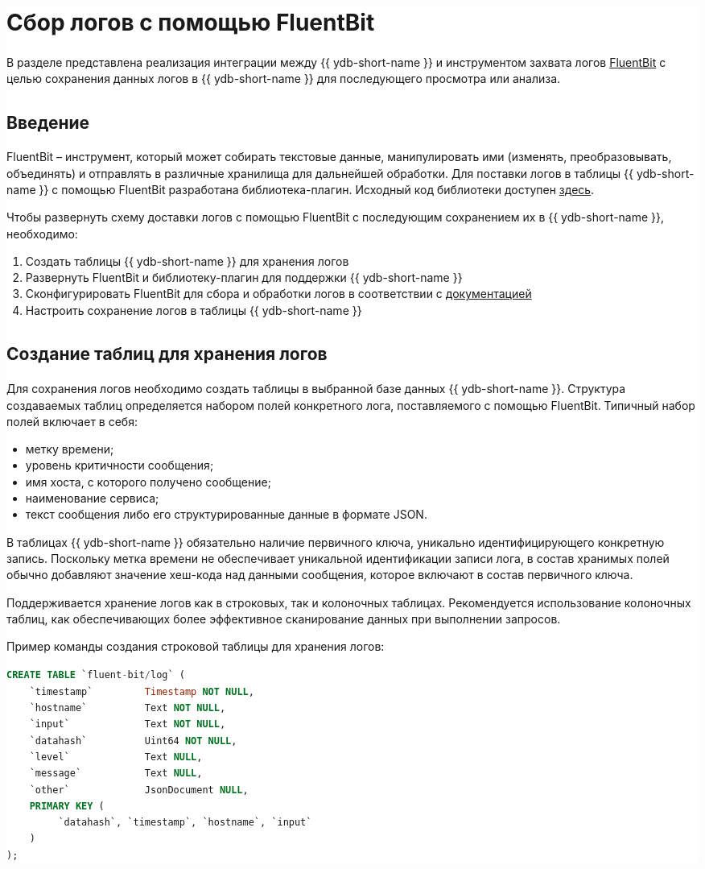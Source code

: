 # Сбор логов с помощью FluentBit

В разделе представлена реализация интеграции между {{ ydb-short-name }} и инструментом захвата логов [FluentBit](https://fluentbit.io) с целью сохранения данных логов в {{ ydb-short-name }} для последующего просмотра или анализа.


## Введение

FluentBit – инструмент, который может собирать текстовые данные, манипулировать ими (изменять, преобразовывать, объединять) и отправлять в различные хранилища для дальнейшей обработки. Для поставки логов в таблицы {{ ydb-short-name }} с помощью FluentBit разработана библиотека-плагин. Исходный код библиотеки доступен [здесь](https://github.com/ydb-platform/fluent-bit-ydb).

Чтобы развернуть схему доставки логов с помощью FluentBit с последующим сохранением их в {{ ydb-short-name }}, необходимо:

1. Создать таблицы {{ ydb-short-name }} для хранения логов
2. Развернуть FluentBit и библиотеку-плагин для поддержки {{ ydb-short-name }}
3. Сконфигурировать FluentBit для сбора и обработки логов в соответствии с [документацией](https://docs.fluentbit.io/manual)
4. Настроить сохранение логов в таблицы {{ ydb-short-name }}


## Создание таблиц для хранения логов

Для сохранения логов необходимо создать таблицы в выбранной базе данных {{ ydb-short-name }}. Структура создаваемых таблиц определяется набором полей конкретного лога, поставляемого с помощью FluentBit. Типичный набор полей включает в себя:

* метку времени;
* уровень критичности сообщения;
* имя хоста, с которого получено сообщение;
* наименование сервиса;
* текст сообщения либо его структурированные данные в формате JSON.

В таблицах {{ ydb-short-name }} обязательно наличие первичного ключа, уникально идентифицирующего конкретную запись. Поскольку метка времени не обеспечивает уникальной идентификации записи лога, в состав хранимых полей обычно добавляют значение хеш-кода над данными сообщения, которое включают в состав первичного ключа.

Поддерживается хранение логов как в строковых, так и колоночных таблицах. Рекомендуется использование колоночных таблиц, как обеспечивающих более эффективное сканирование данных при выполнении запросов.

Пример команды создания строковой таблицы для хранения логов:

```sql
CREATE TABLE `fluent-bit/log` (
    `timestamp`         Timestamp NOT NULL,
    `hostname`          Text NOT NULL,
    `input`             Text NOT NULL,
    `datahash`          Uint64 NOT NULL,
    `level`             Text NULL,
    `message`           Text NULL,
    `other`             JsonDocument NULL,
    PRIMARY KEY (
         `datahash`, `timestamp`, `hostname`, `input`
    )
);
```

